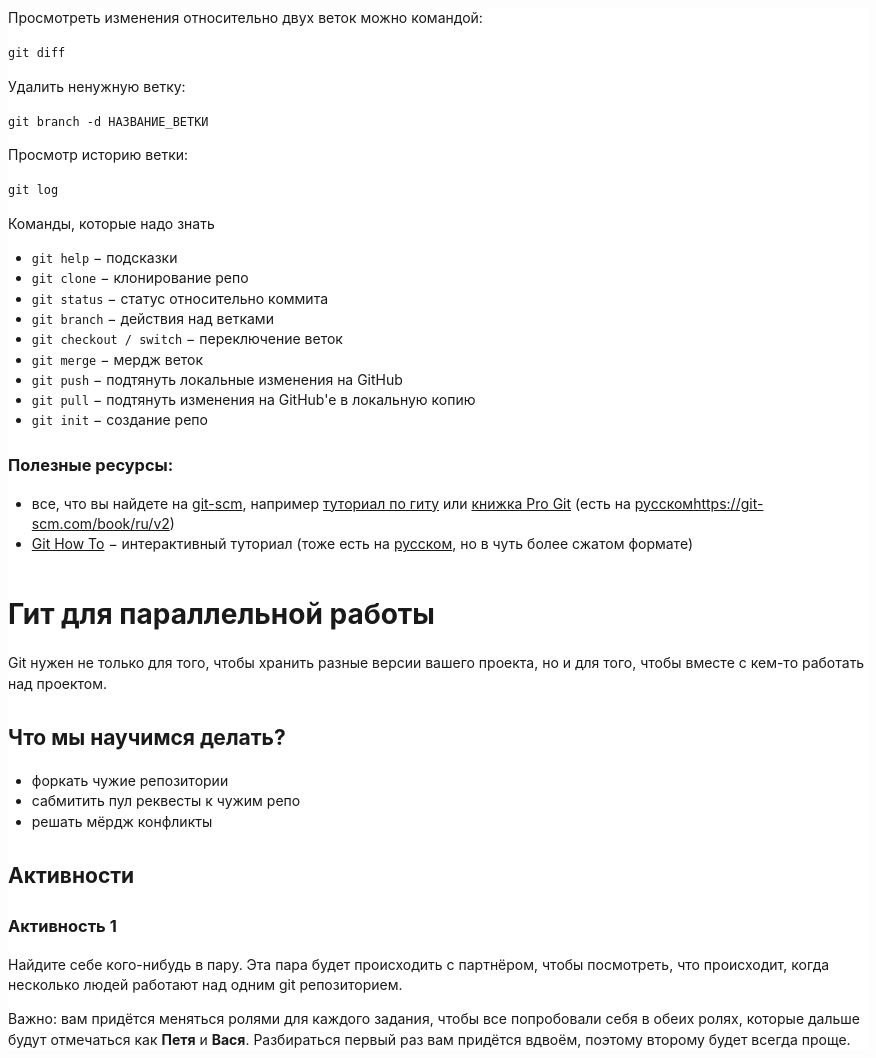 Просмотреть изменения относительно двух веток можно командой:
```console
git diff
```

Удалить ненужную ветку:
```console
git branch -d НАЗВАНИЕ_ВЕТКИ
```

Просмотр историю ветки:
```console
git log
```

Команды, которые надо знать
* `git help` $-$ подсказки
* `git clone` $-$ клонирование репо
* `git status` $-$ статус относительно коммита
* `git branch` $-$ действия над ветками
* `git checkout / switch` $-$ переключение веток
* `git merge` $-$ мердж веток
* `git push` $-$ подтянуть локальные изменения на GitHub
* `git pull` $-$ подтянуть изменения на GitHub'e в локальную копию
* `git init` $-$ создание репо

### Полезные ресурсы:
* все, что вы найдете на [git-scm](https://git-scm.com/), например [туториал по гиту](https://git-scm.com/docs/gittutorial) или [книжка Pro Git](https://git-scm.com/book/en/v2) (есть на [русском]()https://git-scm.com/book/ru/v2)
* [Git How To](https://githowto.com/) $-$ интерактивный туториал (тоже есть на [русском](https://githowto.com/ru), но в чуть более сжатом формате)

# Гит для параллельной работы

Git нужен не только для того, чтобы хранить разные версии вашего проекта, но и для того, чтобы вместе с кем-то работать над проектом.

## Что мы научимся делать?
* форкать чужие репозитории
* сабмитить пул реквесты к чужим репо
* решать мёрдж конфликты

## Активности
### Активность 1

Найдите себе кого-нибудь в пару. Эта пара будет происходить с партнёром, чтобы посмотреть, что происходит, когда несколько людей работают над одним git репозиторием. 

Важно: вам придётся меняться ролями для каждого задания, чтобы все попробовали себя в обеих ролях, которые дальше будут отмечаться как **Петя** и **Вася**. Разбираться первый раз вам придётся вдвоём, поэтому второму будет всегда проще.
